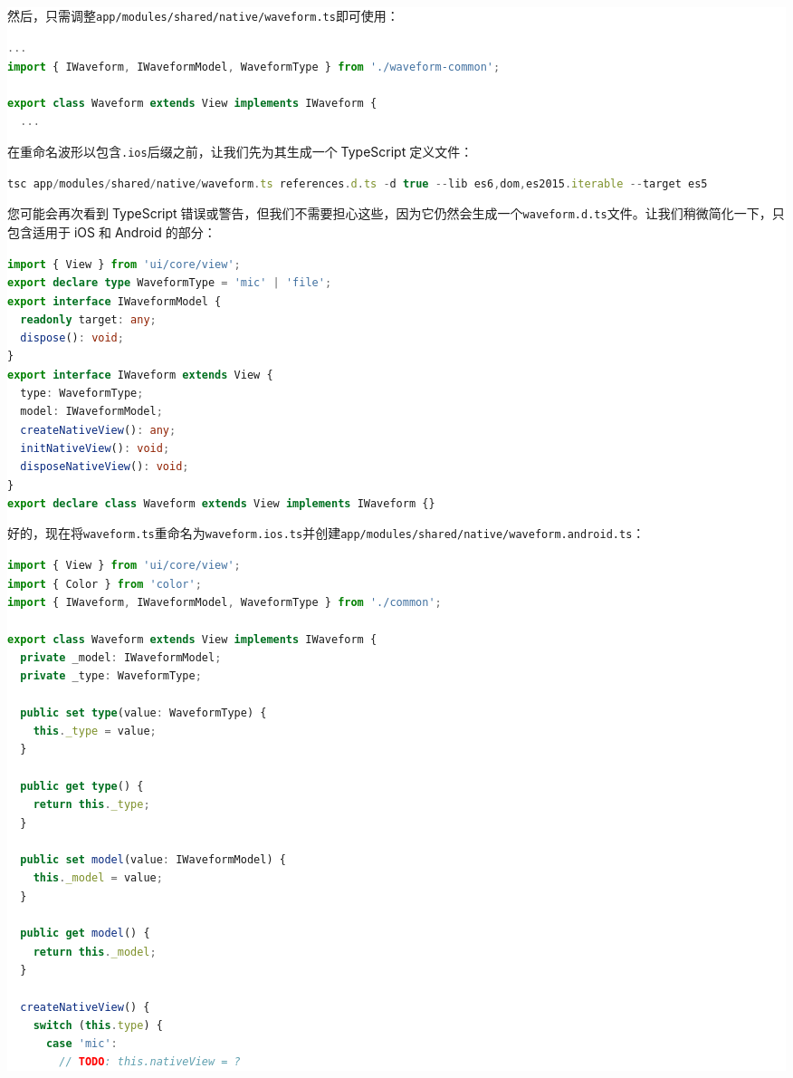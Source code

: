然后，只需调整`app/modules/shared/native/waveform.ts`即可使用：

```ts
...
import { IWaveform, IWaveformModel, WaveformType } from './waveform-common';

export class Waveform extends View implements IWaveform {
  ...
```

在重命名波形以包含`.ios`后缀之前，让我们先为其生成一个 TypeScript 定义文件：

```ts
tsc app/modules/shared/native/waveform.ts references.d.ts -d true --lib es6,dom,es2015.iterable --target es5
```

您可能会再次看到 TypeScript 错误或警告，但我们不需要担心这些，因为它仍然会生成一个`waveform.d.ts`文件。让我们稍微简化一下，只包含适用于 iOS 和 Android 的部分：

```ts
import { View } from 'ui/core/view';
export declare type WaveformType = 'mic' | 'file';
export interface IWaveformModel {
  readonly target: any;
  dispose(): void;
}
export interface IWaveform extends View {
  type: WaveformType;
  model: IWaveformModel;
  createNativeView(): any;
  initNativeView(): void;
  disposeNativeView(): void;
}
export declare class Waveform extends View implements IWaveform {}
```

好的，现在将`waveform.ts`重命名为`waveform.ios.ts`并创建`app/modules/shared/native/waveform.android.ts`：

```ts
import { View } from 'ui/core/view';
import { Color } from 'color';
import { IWaveform, IWaveformModel, WaveformType } from './common';

export class Waveform extends View implements IWaveform {
  private _model: IWaveformModel;
  private _type: WaveformType;

  public set type(value: WaveformType) {
    this._type = value;
  }

  public get type() {
    return this._type;
  }

  public set model(value: IWaveformModel) {
    this._model = value;
  }

  public get model() {
    return this._model;
  }

  createNativeView() {
    switch (this.type) {
      case 'mic':
        // TODO: this.nativeView = ?
```